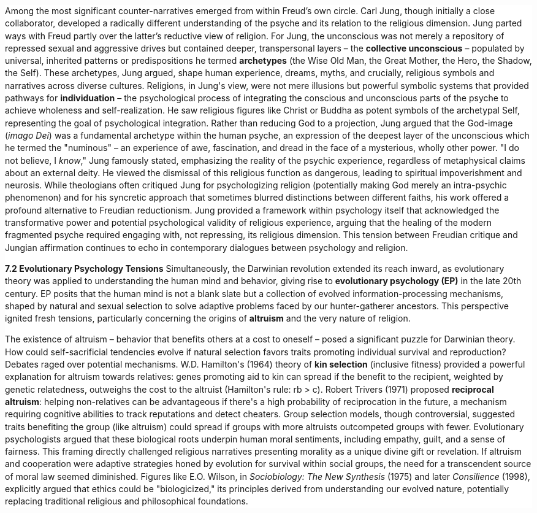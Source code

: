 Among the most significant counter-narratives emerged from within Freud’s own circle. Carl Jung, though initially a close collaborator, developed a radically different understanding of the psyche and its relation to the religious dimension. Jung parted ways with Freud partly over the latter’s reductive view of religion. For Jung, the unconscious was not merely a repository of repressed sexual and aggressive drives but contained deeper, transpersonal layers – the **collective unconscious** – populated by universal, inherited patterns or predispositions he termed **archetypes** (the Wise Old Man, the Great Mother, the Hero, the Shadow, the Self). These archetypes, Jung argued, shape human experience, dreams, myths, and crucially, religious symbols and narratives across diverse cultures. Religions, in Jung's view, were not mere illusions but powerful symbolic systems that provided pathways for **individuation** – the psychological process of integrating the conscious and unconscious parts of the psyche to achieve wholeness and self-realization. He saw religious figures like Christ or Buddha as potent symbols of the archetypal Self, representing the goal of psychological integration. Rather than reducing God to a projection, Jung argued that the God-image (*imago Dei*) was a fundamental archetype within the human psyche, an expression of the deepest layer of the unconscious which he termed the "numinous" – an experience of awe, fascination, and dread in the face of a mysterious, wholly other power. "I do not believe, I *know*," Jung famously stated, emphasizing the reality of the psychic experience, regardless of metaphysical claims about an external deity. He viewed the dismissal of this religious function as dangerous, leading to spiritual impoverishment and neurosis. While theologians often critiqued Jung for psychologizing religion (potentially making God merely an intra-psychic phenomenon) and for his syncretic approach that sometimes blurred distinctions between different faiths, his work offered a profound alternative to Freudian reductionism. Jung provided a framework within psychology itself that acknowledged the transformative power and potential psychological validity of religious experience, arguing that the healing of the modern fragmented psyche required engaging with, not repressing, its religious dimension. This tension between Freudian critique and Jungian affirmation continues to echo in contemporary dialogues between psychology and religion.

**7.2 Evolutionary Psychology Tensions**
Simultaneously, the Darwinian revolution extended its reach inward, as evolutionary theory was applied to understanding the human mind and behavior, giving rise to **evolutionary psychology (EP)** in the late 20th century. EP posits that the human mind is not a blank slate but a collection of evolved information-processing mechanisms, shaped by natural and sexual selection to solve adaptive problems faced by our hunter-gatherer ancestors. This perspective ignited fresh tensions, particularly concerning the origins of **altruism** and the very nature of religion.

The existence of altruism – behavior that benefits others at a cost to oneself – posed a significant puzzle for Darwinian theory. How could self-sacrificial tendencies evolve if natural selection favors traits promoting individual survival and reproduction? Debates raged over potential mechanisms. W.D. Hamilton's (1964) theory of **kin selection** (inclusive fitness) provided a powerful explanation for altruism towards relatives: genes promoting aid to kin can spread if the benefit to the recipient, weighted by genetic relatedness, outweighs the cost to the altruist (Hamilton's rule: rb > c). Robert Trivers (1971) proposed **reciprocal altruism**: helping non-relatives can be advantageous if there's a high probability of reciprocation in the future, a mechanism requiring cognitive abilities to track reputations and detect cheaters. Group selection models, though controversial, suggested traits benefiting the group (like altruism) could spread if groups with more altruists outcompeted groups with fewer. Evolutionary psychologists argued that these biological roots underpin human moral sentiments, including empathy, guilt, and a sense of fairness. This framing directly challenged religious narratives presenting morality as a unique divine gift or revelation. If altruism and cooperation were adaptive strategies honed by evolution for survival within social groups, the need for a transcendent source of moral law seemed diminished. Figures like E.O. Wilson, in *Sociobiology: The New Synthesis* (1975) and later *Consilience* (1998), explicitly argued that ethics could be "biologicized," its principles derived from understanding our evolved nature, potentially replacing traditional religious and philosophical foundations.
